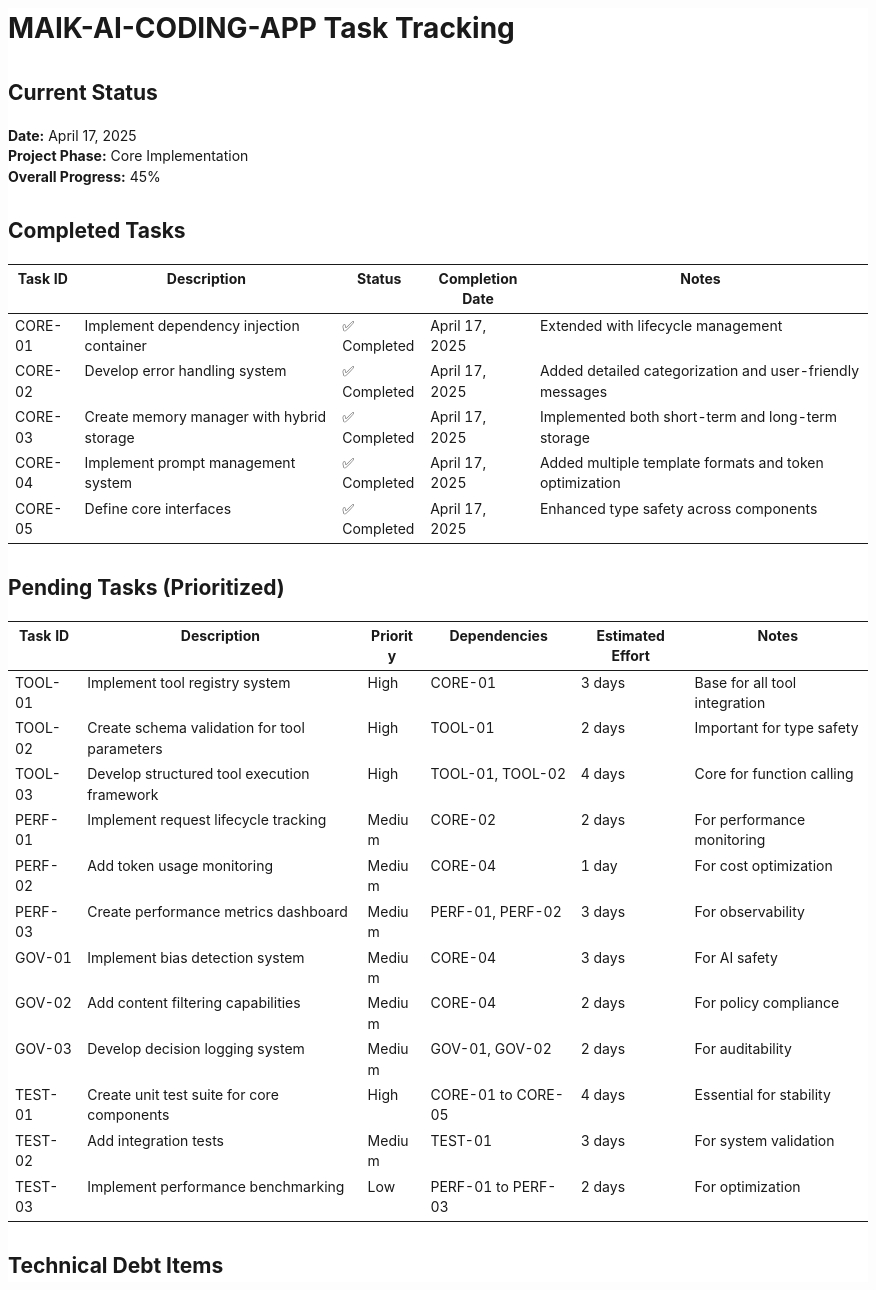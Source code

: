 # MAIK-AI-CODING-APP Task Tracking

## Current Status
**Date:** April 17, 2025  
**Project Phase:** Core Implementation  
**Overall Progress:** 45%

## Completed Tasks

| Task ID | Description | Status | Completion Date | Notes |
|---------|-------------|--------|----------------|-------|
| CORE-01 | Implement dependency injection container | ✅ Completed | April 17, 2025 | Extended with lifecycle management |
| CORE-02 | Develop error handling system | ✅ Completed | April 17, 2025 | Added detailed categorization and user-friendly messages |
| CORE-03 | Create memory manager with hybrid storage | ✅ Completed | April 17, 2025 | Implemented both short-term and long-term storage |
| CORE-04 | Implement prompt management system | ✅ Completed | April 17, 2025 | Added multiple template formats and token optimization |
| CORE-05 | Define core interfaces | ✅ Completed | April 17, 2025 | Enhanced type safety across components |

## Pending Tasks (Prioritized)

| Task ID | Description | Priority | Dependencies | Estimated Effort | Notes |
|---------|-------------|----------|--------------|------------------|-------|
| TOOL-01 | Implement tool registry system | High | CORE-01 | 3 days | Base for all tool integration |
| TOOL-02 | Create schema validation for tool parameters | High | TOOL-01 | 2 days | Important for type safety |
| TOOL-03 | Develop structured tool execution framework | High | TOOL-01, TOOL-02 | 4 days | Core for function calling |
| PERF-01 | Implement request lifecycle tracking | Medium | CORE-02 | 2 days | For performance monitoring |
| PERF-02 | Add token usage monitoring | Medium | CORE-04 | 1 day | For cost optimization |
| PERF-03 | Create performance metrics dashboard | Medium | PERF-01, PERF-02 | 3 days | For observability |
| GOV-01 | Implement bias detection system | Medium | CORE-04 | 3 days | For AI safety |
| GOV-02 | Add content filtering capabilities | Medium | CORE-04 | 2 days | For policy compliance |
| GOV-03 | Develop decision logging system | Medium | GOV-01, GOV-02 | 2 days | For auditability |
| TEST-01 | Create unit test suite for core components | High | CORE-01 to CORE-05 | 4 days | Essential for stability |
| TEST-02 | Add integration tests | Medium | TEST-01 | 3 days | For system validation |
| TEST-03 | Implement performance benchmarking | Low | PERF-01 to PERF-03 | 2 days | For optimization |

## Technical Debt Items
